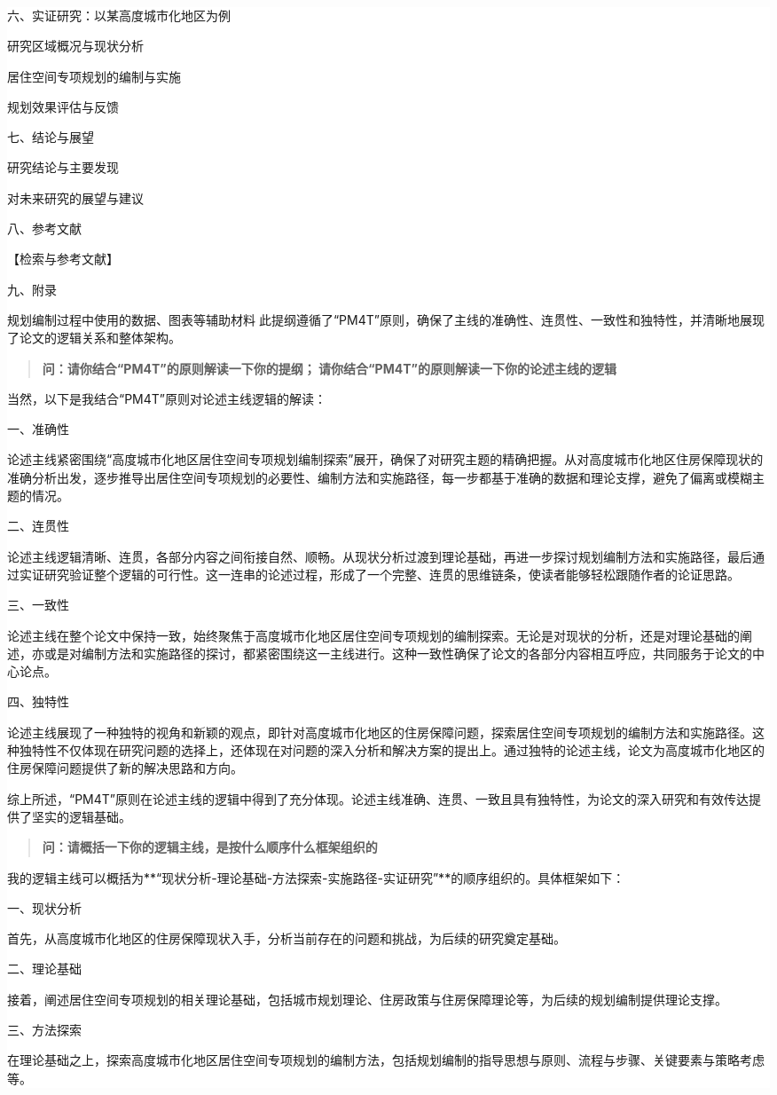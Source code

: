 六、实证研究：以某高度城市化地区为例

研究区域概况与现状分析

居住空间专项规划的编制与实施

规划效果评估与反馈

七、结论与展望

研究结论与主要发现

对未来研究的展望与建议

八、参考文献

【检索与参考文献】

九、附录

规划编制过程中使用的数据、图表等辅助材料
此提纲遵循了“PM4T”原则，确保了主线的准确性、连贯性、一致性和独特性，并清晰地展现了论文的逻辑关系和整体架构。

> **问：请你结合“PM4T”的原则解读一下你的提纲； 请你结合“PM4T”的原则解读一下你的论述主线的逻辑**     

当然，以下是我结合“PM4T”原则对论述主线逻辑的解读：

一、准确性

论述主线紧密围绕“高度城市化地区居住空间专项规划编制探索”展开，确保了对研究主题的精确把握。从对高度城市化地区住房保障现状的准确分析出发，逐步推导出居住空间专项规划的必要性、编制方法和实施路径，每一步都基于准确的数据和理论支撑，避免了偏离或模糊主题的情况。

二、连贯性

论述主线逻辑清晰、连贯，各部分内容之间衔接自然、顺畅。从现状分析过渡到理论基础，再进一步探讨规划编制方法和实施路径，最后通过实证研究验证整个逻辑的可行性。这一连串的论述过程，形成了一个完整、连贯的思维链条，使读者能够轻松跟随作者的论证思路。

三、一致性

论述主线在整个论文中保持一致，始终聚焦于高度城市化地区居住空间专项规划的编制探索。无论是对现状的分析，还是对理论基础的阐述，亦或是对编制方法和实施路径的探讨，都紧密围绕这一主线进行。这种一致性确保了论文的各部分内容相互呼应，共同服务于论文的中心论点。

四、独特性

论述主线展现了一种独特的视角和新颖的观点，即针对高度城市化地区的住房保障问题，探索居住空间专项规划的编制方法和实施路径。这种独特性不仅体现在研究问题的选择上，还体现在对问题的深入分析和解决方案的提出上。通过独特的论述主线，论文为高度城市化地区的住房保障问题提供了新的解决思路和方向。

综上所述，“PM4T”原则在论述主线的逻辑中得到了充分体现。论述主线准确、连贯、一致且具有独特性，为论文的深入研究和有效传达提供了坚实的逻辑基础。

> **问：请概括一下你的逻辑主线，是按什么顺序什么框架组织的**

我的逻辑主线可以概括为**“现状分析-理论基础-方法探索-实施路径-实证研究”**的顺序组织的。具体框架如下：

一、现状分析

首先，从高度城市化地区的住房保障现状入手，分析当前存在的问题和挑战，为后续的研究奠定基础。

二、理论基础

接着，阐述居住空间专项规划的相关理论基础，包括城市规划理论、住房政策与住房保障理论等，为后续的规划编制提供理论支撑。

三、方法探索

在理论基础之上，探索高度城市化地区居住空间专项规划的编制方法，包括规划编制的指导思想与原则、流程与步骤、关键要素与策略考虑等。

